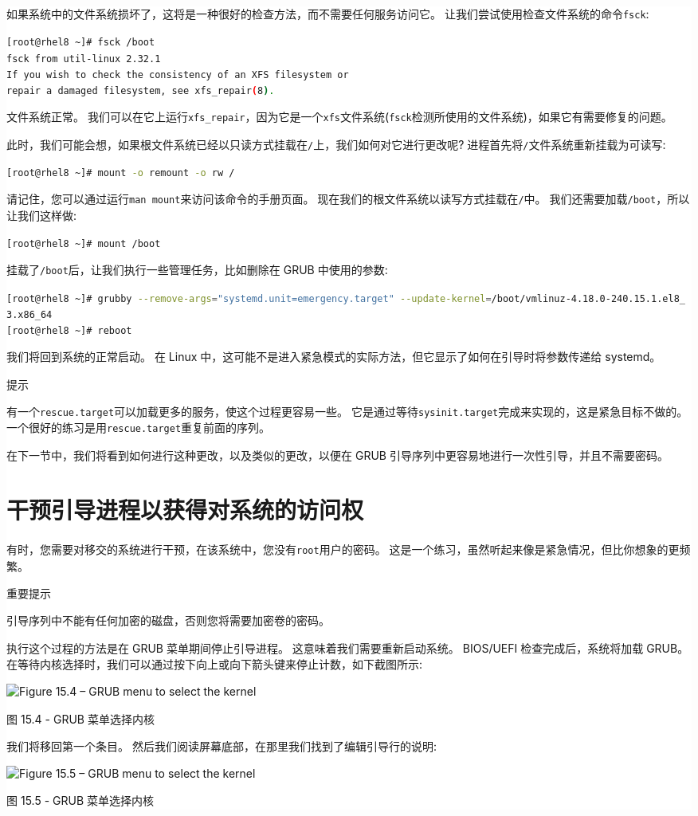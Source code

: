 如果系统中的文件系统损坏了，这将是一种很好的检查方法，而不需要任何服务访问它。 让我们尝试使用检查文件系统的命令`fsck`:

```sh
[root@rhel8 ~]# fsck /boot
fsck from util-linux 2.32.1
If you wish to check the consistency of an XFS filesystem or
repair a damaged filesystem, see xfs_repair(8).
```

文件系统正常。 我们可以在它上运行`xfs_repair`，因为它是一个`xfs`文件系统(`fsck`检测所使用的文件系统)，如果它有需要修复的问题。

此时，我们可能会想，如果根文件系统已经以只读方式挂载在`/`上，我们如何对它进行更改呢? 进程首先将`/`文件系统重新挂载为可读写:

```sh
[root@rhel8 ~]# mount -o remount -o rw /
```

请记住，您可以通过运行`man mount`来访问该命令的手册页面。 现在我们的根文件系统以读写方式挂载在`/`中。 我们还需要加载`/boot`，所以让我们这样做:

```sh
[root@rhel8 ~]# mount /boot
```

挂载了`/boot`后，让我们执行一些管理任务，比如删除在 GRUB 中使用的参数:

```sh
[root@rhel8 ~]# grubby --remove-args="systemd.unit=emergency.target" --update-kernel=/boot/vmlinuz-4.18.0-240.15.1.el8_3.x86_64
[root@rhel8 ~]# reboot
```

我们将回到系统的正常启动。 在 Linux 中，这可能不是进入紧急模式的实际方法，但它显示了如何在引导时将参数传递给 systemd。

提示

有一个`rescue.target`可以加载更多的服务，使这个过程更容易一些。 它是通过等待`sysinit.target`完成来实现的，这是紧急目标不做的。 一个很好的练习是用`rescue.target`重复前面的序列。

在下一节中，我们将看到如何进行这种更改，以及类似的更改，以便在 GRUB 引导序列中更容易地进行一次性引导，并且不需要密码。

# 干预引导进程以获得对系统的访问权

有时，您需要对移交的系统进行干预，在该系统中，您没有`root`用户的密码。 这是一个练习，虽然听起来像是紧急情况，但比你想象的更频繁。

重要提示

引导序列中不能有任何加密的磁盘，否则您将需要加密卷的密码。

执行这个过程的方法是在 GRUB 菜单期间停止引导进程。 这意味着我们需要重新启动系统。 BIOS/UEFI 检查完成后，系统将加载 GRUB。 在等待内核选择时，我们可以通过按下向上或向下箭头键来停止计数，如下截图所示:

![Figure 15.4 – GRUB menu to select the kernel ](Images/B16799_15_004.jpg)

图 15.4 - GRUB 菜单选择内核

我们将移回第一个条目。 然后我们阅读屏幕底部，在那里我们找到了编辑引导行的说明:

![Figure 15.5 – GRUB menu to select the kernel ](Images/B16799_15_005.jpg)

图 15.5 - GRUB 菜单选择内核
